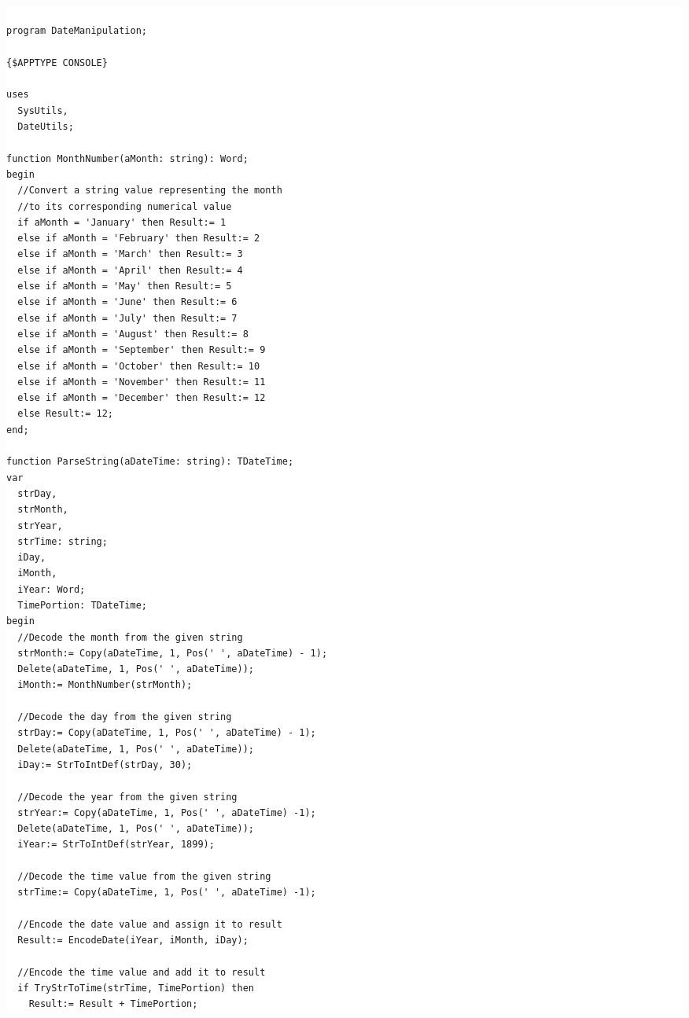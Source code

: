 ```Delphi

program DateManipulation;

{$APPTYPE CONSOLE}

uses
  SysUtils,
  DateUtils;

function MonthNumber(aMonth: string): Word;
begin
  //Convert a string value representing the month
  //to its corresponding numerical value
  if aMonth = 'January' then Result:= 1
  else if aMonth = 'February' then Result:= 2
  else if aMonth = 'March' then Result:= 3
  else if aMonth = 'April' then Result:= 4
  else if aMonth = 'May' then Result:= 5
  else if aMonth = 'June' then Result:= 6
  else if aMonth = 'July' then Result:= 7
  else if aMonth = 'August' then Result:= 8
  else if aMonth = 'September' then Result:= 9
  else if aMonth = 'October' then Result:= 10
  else if aMonth = 'November' then Result:= 11
  else if aMonth = 'December' then Result:= 12
  else Result:= 12;
end;

function ParseString(aDateTime: string): TDateTime;
var
  strDay,
  strMonth,
  strYear,
  strTime: string;
  iDay,
  iMonth,
  iYear: Word;
  TimePortion: TDateTime;
begin
  //Decode the month from the given string
  strMonth:= Copy(aDateTime, 1, Pos(' ', aDateTime) - 1);
  Delete(aDateTime, 1, Pos(' ', aDateTime));
  iMonth:= MonthNumber(strMonth);

  //Decode the day from the given string
  strDay:= Copy(aDateTime, 1, Pos(' ', aDateTime) - 1);
  Delete(aDateTime, 1, Pos(' ', aDateTime));
  iDay:= StrToIntDef(strDay, 30);

  //Decode the year from the given string
  strYear:= Copy(aDateTime, 1, Pos(' ', aDateTime) -1);
  Delete(aDateTime, 1, Pos(' ', aDateTime));
  iYear:= StrToIntDef(strYear, 1899);

  //Decode the time value from the given string
  strTime:= Copy(aDateTime, 1, Pos(' ', aDateTime) -1);

  //Encode the date value and assign it to result
  Result:= EncodeDate(iYear, iMonth, iDay);

  //Encode the time value and add it to result
  if TryStrToTime(strTime, TimePortion) then
    Result:= Result + TimePortion;
```
